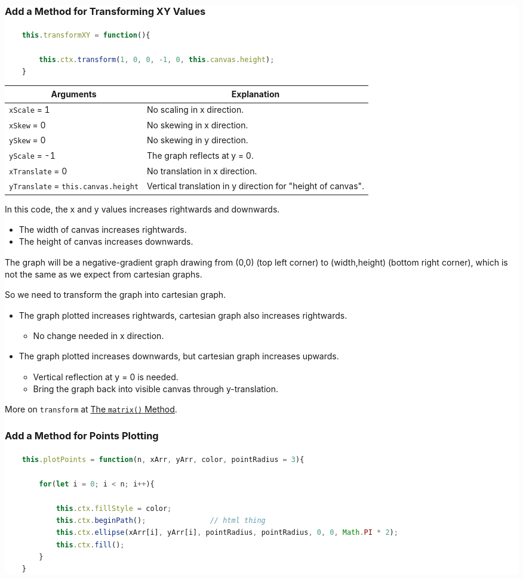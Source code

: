 ### **Add a Method for Transforming XY Values**

```js
    this.transformXY = function(){
        
        this.ctx.transform(1, 0, 0, -1, 0, this.canvas.height);
    }
```

| Arguments | Explanation |
| --- | --- |
| `xScale` = 1 | No scaling in x direction. |
| `xSkew` = 0 | No skewing in x direction. |
| `ySkew` = 0 | No skewing in y direction. |
| `yScale` = -1 | The graph reflects at y = 0. |
| `xTranslate` = 0 | No translation in x direction. |
| `yTranslate` = `this.canvas.height` | Vertical translation in y direction for "height of canvas". |

In this code, the x and y values increases rightwards and downwards.

* The width of canvas increases rightwards.
* The height of canvas increases downwards.

The graph will be a negative-gradient graph drawing from (0,0) (top left corner) to (width,height) (bottom right corner), which is not the same as we expect from cartesian graphs.

So we need to transform the graph into cartesian graph.

* The graph plotted increases rightwards, cartesian graph also increases rightwards.
    * No change needed in x direction.

* The graph plotted increases downwards, but cartesian graph increases upwards.
    * Vertical reflection at y = 0 is needed.
    * Bring the graph back into visible canvas through y-translation.

More on `transform` at [The `matrix()` Method](https://www.w3schools.com/css/css3_2dtransforms.asp).

### **Add a Method for Points Plotting**

```js
    this.plotPoints = function(n, xArr, yArr, color, pointRadius = 3){

        for(let i = 0; i < n; i++){

            this.ctx.fillStyle = color;
            this.ctx.beginPath();               // html thing
            this.ctx.ellipse(xArr[i], yArr[i], pointRadius, pointRadius, 0, 0, Math.PI * 2);
            this.ctx.fill();
        }
    }
```
